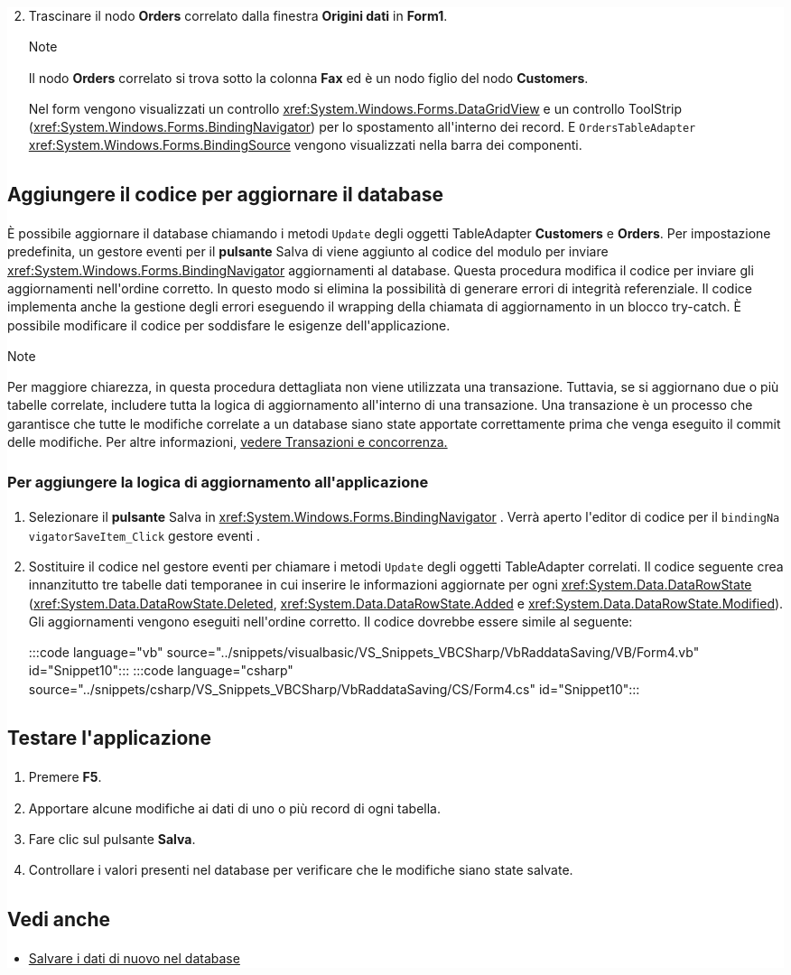 2. Trascinare il nodo **Orders** correlato dalla finestra **Origini dati** in **Form1**.

    > [!NOTE]
    > Il nodo **Orders** correlato si trova sotto la colonna **Fax** ed è un nodo figlio del nodo **Customers**.

     Nel form vengono visualizzati un controllo <xref:System.Windows.Forms.DataGridView> e un controllo ToolStrip (<xref:System.Windows.Forms.BindingNavigator>) per lo spostamento all'interno dei record. E `OrdersTableAdapter` <xref:System.Windows.Forms.BindingSource> vengono visualizzati nella barra dei componenti.

## <a name="add-code-to-update-the-database"></a>Aggiungere il codice per aggiornare il database

È possibile aggiornare il database chiamando i metodi `Update` degli oggetti TableAdapter **Customers** e **Orders**. Per impostazione predefinita, un gestore eventi per il **pulsante** Salva di viene aggiunto al codice del modulo per inviare <xref:System.Windows.Forms.BindingNavigator> aggiornamenti al database. Questa procedura modifica il codice per inviare gli aggiornamenti nell'ordine corretto. In questo modo si elimina la possibilità di generare errori di integrità referenziale. Il codice implementa anche la gestione degli errori eseguendo il wrapping della chiamata di aggiornamento in un blocco try-catch. È possibile modificare il codice per soddisfare le esigenze dell'applicazione.

> [!NOTE]
> Per maggiore chiarezza, in questa procedura dettagliata non viene utilizzata una transazione. Tuttavia, se si aggiornano due o più tabelle correlate, includere tutta la logica di aggiornamento all'interno di una transazione. Una transazione è un processo che garantisce che tutte le modifiche correlate a un database siano state apportate correttamente prima che venga eseguito il commit delle modifiche. Per altre informazioni, [vedere Transazioni e concorrenza.](/dotnet/framework/data/adonet/transactions-and-concurrency)

### <a name="to-add-update-logic-to-the-application"></a>Per aggiungere la logica di aggiornamento all'applicazione

1. Selezionare il **pulsante** Salva in <xref:System.Windows.Forms.BindingNavigator> . Verrà aperto l'editor di codice per il `bindingNavigatorSaveItem_Click` gestore eventi .

2. Sostituire il codice nel gestore eventi per chiamare i metodi `Update` degli oggetti TableAdapter correlati. Il codice seguente crea innanzitutto tre tabelle dati temporanee in cui inserire le informazioni aggiornate per ogni <xref:System.Data.DataRowState> (<xref:System.Data.DataRowState.Deleted>, <xref:System.Data.DataRowState.Added> e <xref:System.Data.DataRowState.Modified>). Gli aggiornamenti vengono eseguiti nell'ordine corretto. Il codice dovrebbe essere simile al seguente:

     :::code language="vb" source="../snippets/visualbasic/VS_Snippets_VBCSharp/VbRaddataSaving/VB/Form4.vb" id="Snippet10":::
     :::code language="csharp" source="../snippets/csharp/VS_Snippets_VBCSharp/VbRaddataSaving/CS/Form4.cs" id="Snippet10":::

## <a name="test-the-application"></a>Testare l'applicazione

1. Premere **F5**.

2. Apportare alcune modifiche ai dati di uno o più record di ogni tabella.

3. Fare clic sul pulsante **Salva**.

4. Controllare i valori presenti nel database per verificare che le modifiche siano state salvate.

## <a name="see-also"></a>Vedi anche

- [Salvare i dati di nuovo nel database](../data-tools/save-data-back-to-the-database.md)
